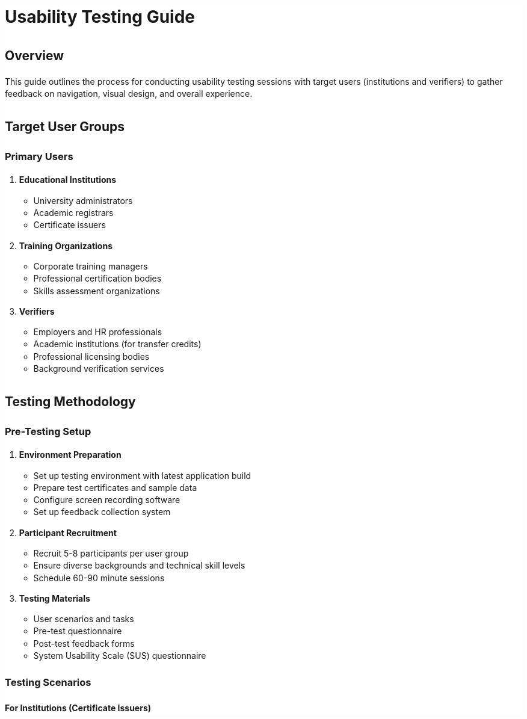 # Usability Testing Guide

## Overview

This guide outlines the process for conducting usability testing sessions with target users (institutions and verifiers) to gather feedback on navigation, visual design, and overall experience.

## Target User Groups

### Primary Users
1. **Educational Institutions**
   - University administrators
   - Academic registrars
   - Certificate issuers

2. **Training Organizations**
   - Corporate training managers
   - Professional certification bodies
   - Skills assessment organizations

3. **Verifiers**
   - Employers and HR professionals
   - Academic institutions (for transfer credits)
   - Professional licensing bodies
   - Background verification services

## Testing Methodology

### Pre-Testing Setup

1. **Environment Preparation**
   - Set up testing environment with latest application build
   - Prepare test certificates and sample data
   - Configure screen recording software
   - Set up feedback collection system

2. **Participant Recruitment**
   - Recruit 5-8 participants per user group
   - Ensure diverse backgrounds and technical skill levels
   - Schedule 60-90 minute sessions

3. **Testing Materials**
   - User scenarios and tasks
   - Pre-test questionnaire
   - Post-test feedback forms
   - System Usability Scale (SUS) questionnaire

### Testing Scenarios

#### For Institutions (Certificate Issuers)
